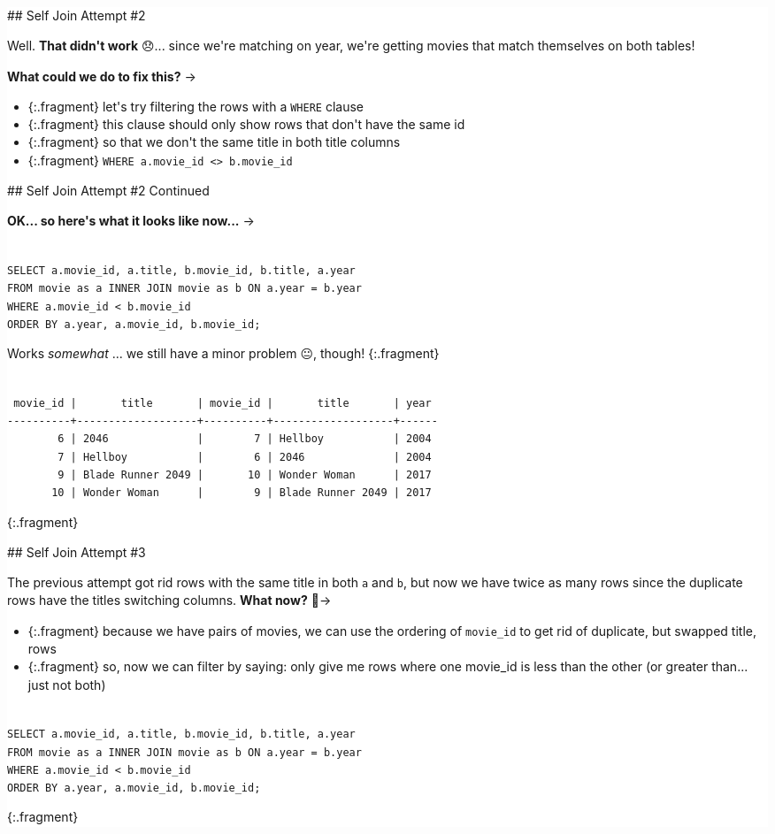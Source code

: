 </section>

<section markdown="block">
## Self Join Attempt #2

Well. __That didn't work__ 😞... since we're matching on year, we're getting movies that match themselves on both tables!

__What could we do to fix this?__ &rarr;

* {:.fragment} let's try filtering the rows with a `WHERE` clause
* {:.fragment} this clause should only show rows that don't have the same id 
* {:.fragment} so that we don't the same title in both title columns
* {:.fragment} `WHERE a.movie_id <> b.movie_id`
</section>
<section markdown="block">
##  Self Join Attempt #2 Continued

__OK... so here's what it looks like now...__ &rarr;

<pre><code data-trim contenteditable>
SELECT a.movie_id, a.title, b.movie_id, b.title, a.year
FROM movie as a INNER JOIN movie as b ON a.year = b.year
WHERE a.movie_id < b.movie_id
ORDER BY a.year, a.movie_id, b.movie_id;
</code></pre>

Works _somewhat_ ... we still have a minor problem 😐, though!
{:.fragment}

<pre><code data-trim contenteditable>
 movie_id |       title       | movie_id |       title       | year
----------+-------------------+----------+-------------------+------
        6 | 2046              |        7 | Hellboy           | 2004
        7 | Hellboy           |        6 | 2046              | 2004
        9 | Blade Runner 2049 |       10 | Wonder Woman      | 2017
       10 | Wonder Woman      |        9 | Blade Runner 2049 | 2017
</code></pre>
{:.fragment}
</section>

<section markdown="block">
## Self Join Attempt #3 

The previous attempt got rid rows with the same title in both `a` and `b`, but now we have twice as many rows since the duplicate rows have the titles switching columns. __What now?__ 🤔&rarr;

* {:.fragment} because we have pairs of movies, we can use the ordering of `movie_id` to get rid of duplicate, but swapped title, rows
* {:.fragment} so, now we can filter by saying: only give me rows where one movie_id is less than the other (or greater than... just not both)

<pre><code data-trim contenteditable>
SELECT a.movie_id, a.title, b.movie_id, b.title, a.year
FROM movie as a INNER JOIN movie as b ON a.year = b.year
WHERE a.movie_id < b.movie_id
ORDER BY a.year, a.movie_id, b.movie_id;
</code></pre>
{:.fragment}
</section>
